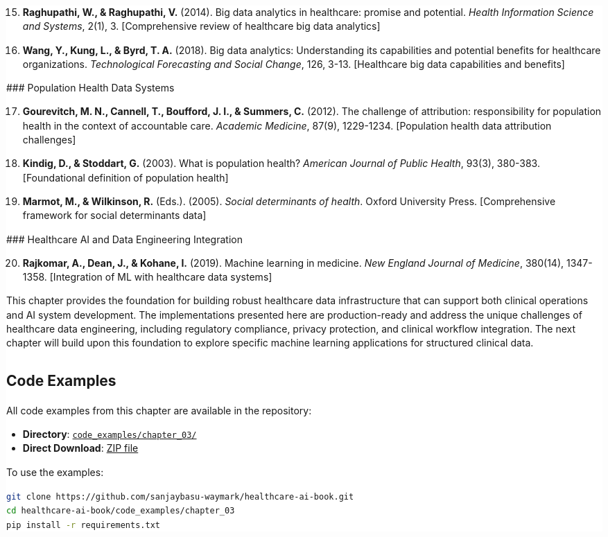 15. **Raghupathi, W., & Raghupathi, V.** (2014). Big data analytics in healthcare: promise and potential. *Health Information Science and Systems*, 2(1), 3. [Comprehensive review of healthcare big data analytics]

16. **Wang, Y., Kung, L., & Byrd, T. A.** (2018). Big data analytics: Understanding its capabilities and potential benefits for healthcare organizations. *Technological Forecasting and Social Change*, 126, 3-13. [Healthcare big data capabilities and benefits]

\#\#\# Population Health Data Systems

17. **Gourevitch, M. N., Cannell, T., Boufford, J. I., & Summers, C.** (2012). The challenge of attribution: responsibility for population health in the context of accountable care. *Academic Medicine*, 87(9), 1229-1234. [Population health data attribution challenges]

18. **Kindig, D., & Stoddart, G.** (2003). What is population health? *American Journal of Public Health*, 93(3), 380-383. [Foundational definition of population health]

19. **Marmot, M., & Wilkinson, R.** (Eds.). (2005). *Social determinants of health*. Oxford University Press. [Comprehensive framework for social determinants data]

\#\#\# Healthcare AI and Data Engineering Integration

20. **Rajkomar, A., Dean, J., & Kohane, I.** (2019). Machine learning in medicine. *New England Journal of Medicine*, 380(14), 1347-1358. [Integration of ML with healthcare data systems]

This chapter provides the foundation for building robust healthcare data infrastructure that can support both clinical operations and AI system development. The implementations presented here are production-ready and address the unique challenges of healthcare data engineering, including regulatory compliance, privacy protection, and clinical workflow integration. The next chapter will build upon this foundation to explore specific machine learning applications for structured clinical data.


## Code Examples

All code examples from this chapter are available in the repository:
- **Directory**: [`code_examples/chapter_03/`](https://github.com/sanjaybasu-waymark/healthcare-ai-book/tree/main/code_examples/chapter_03/)
- **Direct Download**: [ZIP file](https://github.com/sanjaybasu-waymark/healthcare-ai-book/archive/refs/heads/main.zip)

To use the examples:
```bash
git clone https://github.com/sanjaybasu-waymark/healthcare-ai-book.git
cd healthcare-ai-book/code_examples/chapter_03
pip install -r requirements.txt
```
